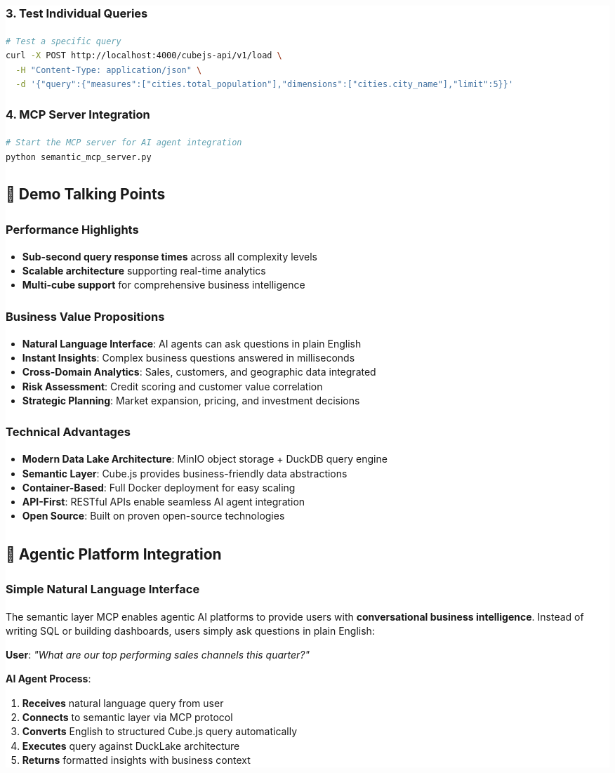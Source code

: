 ### 3. Test Individual Queries
```bash
# Test a specific query
curl -X POST http://localhost:4000/cubejs-api/v1/load \
  -H "Content-Type: application/json" \
  -d '{"query":{"measures":["cities.total_population"],"dimensions":["cities.city_name"],"limit":5}}'
```

### 4. MCP Server Integration
```bash
# Start the MCP server for AI agent integration
python semantic_mcp_server.py
```

## 🎯 Demo Talking Points

### Performance Highlights
- **Sub-second query response times** across all complexity levels
- **Scalable architecture** supporting real-time analytics
- **Multi-cube support** for comprehensive business intelligence

### Business Value Propositions
- **Natural Language Interface**: AI agents can ask questions in plain English
- **Instant Insights**: Complex business questions answered in milliseconds  
- **Cross-Domain Analytics**: Sales, customers, and geographic data integrated
- **Risk Assessment**: Credit scoring and customer value correlation
- **Strategic Planning**: Market expansion, pricing, and investment decisions

### Technical Advantages
- **Modern Data Lake Architecture**: MinIO object storage + DuckDB query engine
- **Semantic Layer**: Cube.js provides business-friendly data abstractions
- **Container-Based**: Full Docker deployment for easy scaling
- **API-First**: RESTful APIs enable seamless AI agent integration
- **Open Source**: Built on proven open-source technologies

## 🤖 Agentic Platform Integration

### Simple Natural Language Interface

The semantic layer MCP enables agentic AI platforms to provide users with **conversational business intelligence**. Instead of writing SQL or building dashboards, users simply ask questions in plain English:

**User**: *"What are our top performing sales channels this quarter?"*

**AI Agent Process**:
1. **Receives** natural language query from user
2. **Connects** to semantic layer via MCP protocol 
3. **Converts** English to structured Cube.js query automatically
4. **Executes** query against DuckLake architecture
5. **Returns** formatted insights with business context
